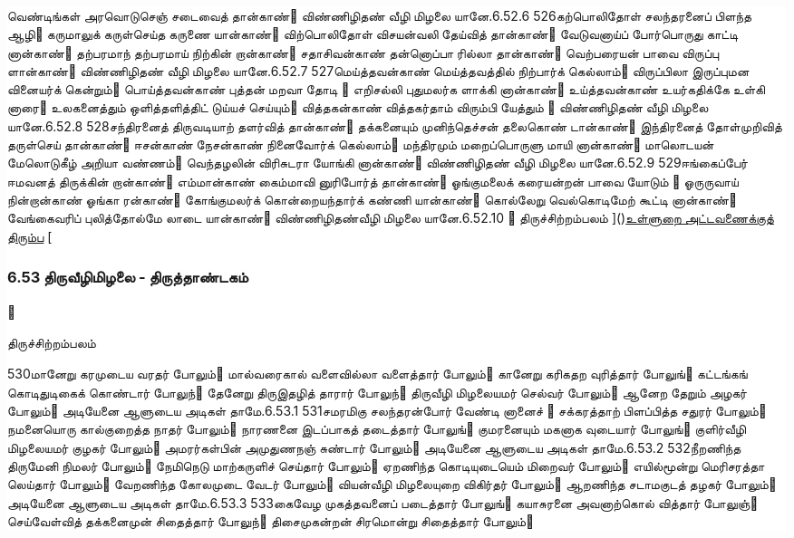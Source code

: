 வெண்டிங்கள் அரவொடுசெஞ் சடைவைத் தான்காண்௿
விண்ணிழிதண் வீழி மிழலை யானே.6.52.6 526கற்பொலிதோள் சலந்தரனைப் பிளந்த ஆழி௿
கருமாலுக் கருள்செய்த கருணை யான்காண்௿
விற்பொலிதோள் விசயன்வலி தேய்வித் தான்காண்௿
வேடுவனாய்ப் போர்பொருது காட்டி னான்காண்௿
தற்பரமாந் தற்பரமாய் நிற்கின் றான்காண்௿
சதாசிவன்காண் தன்னொப்பா ரில்லா தான்காண்௿
வெற்பரையன் பாவை விருப்பு ளான்காண்௿
விண்ணிழிதண் வீழி மிழலை யானே.6.52.7 527மெய்த்தவன்காண் மெய்த்தவத்தில் நிற்பார்க் கெல்லாம்௿
விருப்பிலா இருப்புமன வினையர்க் கென்றும்௿
பொய்த்தவன்காண் புத்தன் மறவா தோடி ௿
எறிசல்லி புதுமலர்க ளாக்கி னான்காண்௿
உய்த்தவன்காண் உயர்கதிக்கே உள்கி னாரை௿
உலகனைத்தும் ஒளித்தளித்திட் டுய்யச் செய்யும்௿
வித்தகன்காண் வித்தகர்தாம் விரும்பி யேத்தும் ௿
விண்ணிழிதண் வீழி மிழலை யானே.6.52.8 528சந்திரனைத் திருவடியாற் தளர்வித் தான்காண்௿
தக்கனையும் முனிந்தெச்சன் தலைகொண் டான்காண்௿
இந்திரனைத் தோள்முறிவித் தருள்செய் தான்காண்௿
ஈசன்காண் நேசன்காண் நினைவோர்க் கெல்லாம்௿
மந்திரமும் மறைப்பொருளு மாயி னான்காண்௿
மாலொடயன் மேலொடுகீழ் அறியா வண்ணம்௿
வெந்தழலின் விரிசுடரா யோங்கி னான்காண்௿
விண்ணிழிதண் வீழி மிழலை யானே.6.52.9 529ஈங்கைப்பேர் ஈமவனத் திருக்கின் றான்காண்௿
எம்மான்காண் கைம்மாவி னுரிபோர்த் தான்காண்௿
ஓங்குமலைக் கரையன்றன் பாவை யோடும் ௿
ஓருருவாய் நின்றான்காண் ஓங்கா ரன்காண்௿
கோங்குமலர்க் கொன்றையந்தார்க் கண்ணி யான்காண்௿
கொல்லேறு வெல்கொடிமேற் கூட்டி னான்காண்௿
வேங்கைவரிப் புலித்தோல்மே லாடை யான்காண்௿
விண்ணிழிதண்வீழி மிழலை யானே.6.52.10 ௿
திருச்சிற்றம்பலம்
]()[உள்ளுறை அட்டவணைக்குத் திரும்ப](https://www.projectmadurai.org/pm_etexts/utf8/pmuni0196.html#hd6052)
[
### 6.53 திருவீழிமிழலை - திருத்தாண்டகம்
௿

திருச்சிற்றம்பலம்

530மானேறு கரமுடைய வரதர் போலும்௿
மால்வரைகால் வளைவில்லா வளைத்தார் போலும்௿
கானேறு கரிகதற வுரித்தார் போலுங்௿
கட்டங்கங் கொடிதுடிகைக் கொண்டார் போலுந்௿
தேனேறு திருஇதழித் தாரார் போலுந்௿
திருவீழி மிழலையமர் செல்வர் போலும்௿
ஆனேற தேறும் அழகர் போலும்௿
அடியேனை ஆளுடைய அடிகள் தாமே.6.53.1 531சமரமிகு சலந்தரன்போர் வேண்டி னானைச் ௿
சக்கரத்தாற் பிளப்பித்த சதுரர் போலும்௿
நமனையொரு கால்குறைத்த நாதர் போலும்௿
நாரணனை இடப்பாகத் தடைத்தார் போலுங்௿
குமரனையும் மகனாக வுடையார் போலுங்௿
குளிர்வீழி மிழலையமர் குழகர் போலும்௿
அமரர்கள்பின் அமுதுணநஞ் சுண்டார் போலும்௿
அடியேனை ஆளுடைய அடிகள் தாமே.6.53.2 532நீறணிந்த திருமேனி நிமலர் போலும்௿
நேமிநெடு மாற்கருளிச் செய்தார் போலும்௿
ஏறணிந்த கொடியுடையெம் மிறைவர் போலும்௿
எயில்மூன்று மெரிசரத்தா லெய்தார் போலும்௿
வேறணிந்த கோலமுடை வேடர் போலும்௿
வியன்வீழி மிழலையுறை விகிர்தர் போலும்௿
ஆறணிந்த சடாமகுடத் தழகர் போலும்௿
அடியேனை ஆளுடைய அடிகள் தாமே.6.53.3 533கைவேழ முகத்தவனைப் படைத்தார் போலுங்௿
கயாசுரனை அவனாற்கொல் வித்தார் போலுஞ்௿
செய்வேள்வித் தக்கனைமுன் சிதைத்தார் போலுந்௿
திசைமுகன்றன் சிரமொன்று சிதைத்தார் போலும்௿